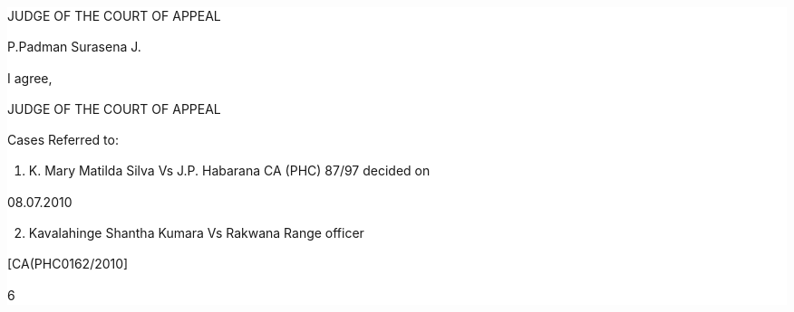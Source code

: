JUDGE OF THE COURT OF APPEAL

P.Padman Surasena J.

I agree,

JUDGE OF THE COURT OF APPEAL

Cases Referred to:

1. K. Mary Matilda Silva Vs J.P. Habarana CA (PHC) 87/97 decided on

08.07.2010

2. Kavalahinge Shantha Kumara Vs Rakwana Range officer

[CA(PHC0162/2010]

6